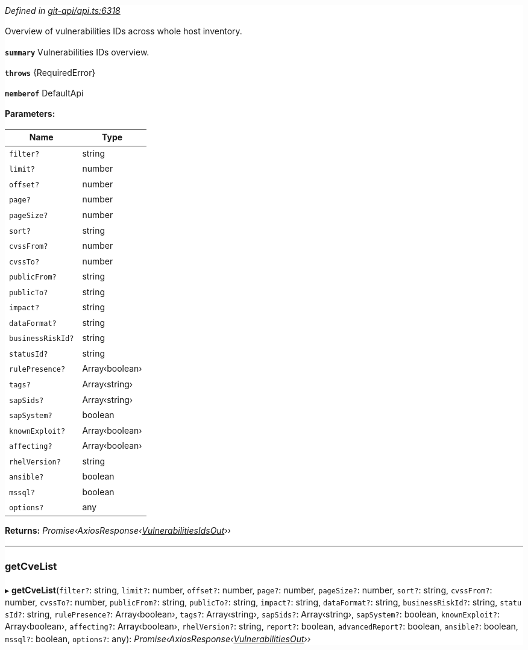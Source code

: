 *Defined in [git-api/api.ts:6318](https://github.com/RedHatInsights/javascript-clients/blob/master/packages/vulnerabilities/git-api/api.ts#L6318)*

Overview of vulnerabilities IDs across whole host inventory.

**`summary`** Vulnerabilities IDs overview.

**`throws`** {RequiredError}

**`memberof`** DefaultApi

**Parameters:**

Name | Type |
------ | ------ |
`filter?` | string |
`limit?` | number |
`offset?` | number |
`page?` | number |
`pageSize?` | number |
`sort?` | string |
`cvssFrom?` | number |
`cvssTo?` | number |
`publicFrom?` | string |
`publicTo?` | string |
`impact?` | string |
`dataFormat?` | string |
`businessRiskId?` | string |
`statusId?` | string |
`rulePresence?` | Array‹boolean› |
`tags?` | Array‹string› |
`sapSids?` | Array‹string› |
`sapSystem?` | boolean |
`knownExploit?` | Array‹boolean› |
`affecting?` | Array‹boolean› |
`rhelVersion?` | string |
`ansible?` | boolean |
`mssql?` | boolean |
`options?` | any |

**Returns:** *Promise‹AxiosResponse‹[VulnerabilitiesIdsOut](../interfaces/vulnerabilitiesidsout.md)››*

___

###  getCveList

▸ **getCveList**(`filter?`: string, `limit?`: number, `offset?`: number, `page?`: number, `pageSize?`: number, `sort?`: string, `cvssFrom?`: number, `cvssTo?`: number, `publicFrom?`: string, `publicTo?`: string, `impact?`: string, `dataFormat?`: string, `businessRiskId?`: string, `statusId?`: string, `rulePresence?`: Array‹boolean›, `tags?`: Array‹string›, `sapSids?`: Array‹string›, `sapSystem?`: boolean, `knownExploit?`: Array‹boolean›, `affecting?`: Array‹boolean›, `rhelVersion?`: string, `report?`: boolean, `advancedReport?`: boolean, `ansible?`: boolean, `mssql?`: boolean, `options?`: any): *Promise‹AxiosResponse‹[VulnerabilitiesOut](../interfaces/vulnerabilitiesout.md)››*

